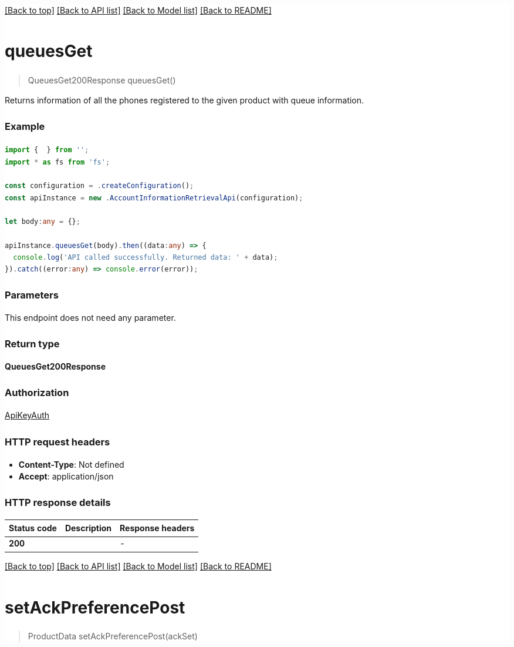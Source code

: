 [[Back to top]](#) [[Back to API list]](README.md#documentation-for-api-endpoints) [[Back to Model list]](README.md#documentation-for-models) [[Back to README]](README.md)

# **queuesGet**
> QueuesGet200Response queuesGet()

Returns information of all the phones registered to the given product with queue information.

### Example


```typescript
import {  } from '';
import * as fs from 'fs';

const configuration = .createConfiguration();
const apiInstance = new .AccountInformationRetrievalApi(configuration);

let body:any = {};

apiInstance.queuesGet(body).then((data:any) => {
  console.log('API called successfully. Returned data: ' + data);
}).catch((error:any) => console.error(error));
```


### Parameters
This endpoint does not need any parameter.


### Return type

**QueuesGet200Response**

### Authorization

[ApiKeyAuth](README.md#ApiKeyAuth)

### HTTP request headers

 - **Content-Type**: Not defined
 - **Accept**: application/json


### HTTP response details
| Status code | Description | Response headers |
|-------------|-------------|------------------|
**200** |  |  -  |

[[Back to top]](#) [[Back to API list]](README.md#documentation-for-api-endpoints) [[Back to Model list]](README.md#documentation-for-models) [[Back to README]](README.md)

# **setAckPreferencePost**
> ProductData setAckPreferencePost(ackSet)
